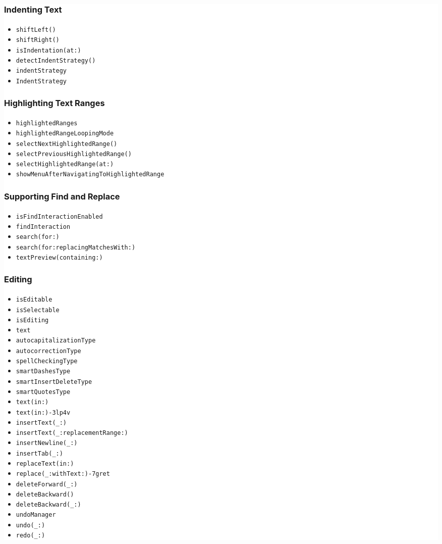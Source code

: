 ### Indenting Text

- ``shiftLeft()``
- ``shiftRight()``
- ``isIndentation(at:)``
- ``detectIndentStrategy()``
- ``indentStrategy``
- ``IndentStrategy``

### Highlighting Text Ranges

- ``highlightedRanges``
- ``highlightedRangeLoopingMode``
- ``selectNextHighlightedRange()``
- ``selectPreviousHighlightedRange()``
- ``selectHighlightedRange(at:)``
- ``showMenuAfterNavigatingToHighlightedRange``

### Supporting Find and Replace

- ``isFindInteractionEnabled``
- ``findInteraction``
- ``search(for:)``
- ``search(for:replacingMatchesWith:)``
- ``textPreview(containing:)``

### Editing

- ``isEditable``
- ``isSelectable``
- ``isEditing``
- ``text``
- ``autocapitalizationType``
- ``autocorrectionType``
- ``spellCheckingType``
- ``smartDashesType``
- ``smartInsertDeleteType``
- ``smartQuotesType``
- ``text(in:)``
- ``text(in:)-3lp4v``
- ``insertText(_:)``
- ``insertText(_:replacementRange:)``
- ``insertNewline(_:)``
- ``insertTab(_:)``
- ``replaceText(in:)``
- ``replace(_:withText:)-7gret``
- ``deleteForward(_:)``
- ``deleteBackward()``
- ``deleteBackward(_:)``
- ``undoManager``
- ``undo(_:)``
- ``redo(_:)``
